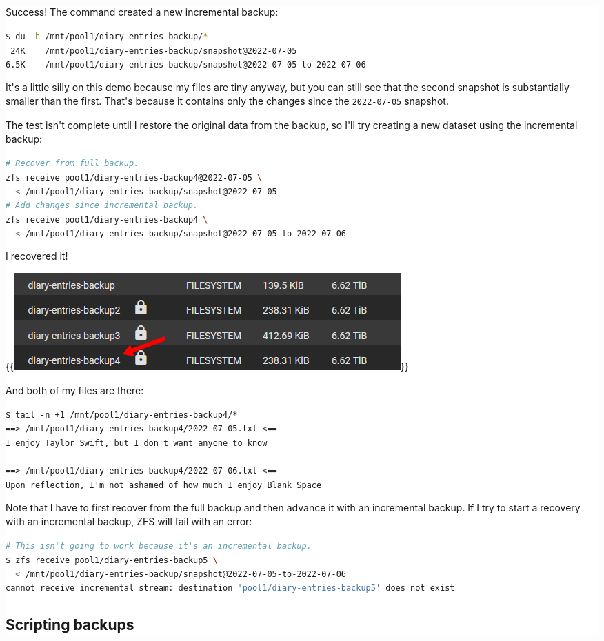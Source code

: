 Success! The command created a new incremental backup:

```bash
$ du -h /mnt/pool1/diary-entries-backup/*
 24K    /mnt/pool1/diary-entries-backup/snapshot@2022-07-05
6.5K    /mnt/pool1/diary-entries-backup/snapshot@2022-07-05-to-2022-07-06
```

It's a little silly on this demo because my files are tiny anyway, but you can still see that the second snapshot is substantially smaller than the first. That's because it contains only the changes since the `2022-07-05` snapshot.

The test isn't complete until I restore the original data from the backup, so I'll try creating a new dataset using the incremental backup:

```bash
# Recover from full backup.
zfs receive pool1/diary-entries-backup4@2022-07-05 \
  < /mnt/pool1/diary-entries-backup/snapshot@2022-07-05
# Add changes since incremental backup.
zfs receive pool1/diary-entries-backup4 \
  < /mnt/pool1/diary-entries-backup/snapshot@2022-07-05-to-2022-07-06
```

I recovered it!

{{<img src="dataset4.png" alt="Screenshot of diary-entries-backup3 as an encrypted dataset" has-border="false">}}

And both of my files are there:

```text
$ tail -n +1 /mnt/pool1/diary-entries-backup4/*
==> /mnt/pool1/diary-entries-backup4/2022-07-05.txt <==
I enjoy Taylor Swift, but I don't want anyone to know

==> /mnt/pool1/diary-entries-backup4/2022-07-06.txt <==
Upon reflection, I'm not ashamed of how much I enjoy Blank Space
```

Note that I have to first recover from the full backup and then advance it with an incremental backup. If I try to start a recovery with an incremental backup, ZFS will fail with an error:

```bash
# This isn't going to work because it's an incremental backup.
$ zfs receive pool1/diary-entries-backup5 \
  < /mnt/pool1/diary-entries-backup/snapshot@2022-07-05-to-2022-07-06
cannot receive incremental stream: destination 'pool1/diary-entries-backup5' does not exist
```

## Scripting backups
